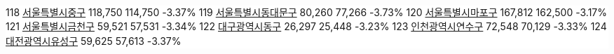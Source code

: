   <tr class="item">
    <td>118</td>
    <td><a href="/apt/서울특별시중구">서울특별시중구</a></td>
    <td>118,750</td>
    <td>114,750</td>
    <td>-3.37%</td>
  </tr>

  <tr class="item">
    <td>119</td>
    <td><a href="/apt/서울특별시동대문구">서울특별시동대문구</a></td>
    <td>80,260</td>
    <td>77,266</td>
    <td>-3.73%</td>
  </tr>

  <tr class="item">
    <td>120</td>
    <td><a href="/apt/서울특별시마포구">서울특별시마포구</a></td>
    <td>167,812</td>
    <td>162,500</td>
    <td>-3.17%</td>
  </tr>

  <tr class="item">
    <td>121</td>
    <td><a href="/apt/서울특별시금천구">서울특별시금천구</a></td>
    <td>59,521</td>
    <td>57,531</td>
    <td>-3.34%</td>
  </tr>

  <tr class="item">
    <td>122</td>
    <td><a href="/apt/대구광역시동구">대구광역시동구</a></td>
    <td>26,297</td>
    <td>25,448</td>
    <td>-3.23%</td>
  </tr>

  <tr class="item">
    <td>123</td>
    <td><a href="/apt/인천광역시연수구">인천광역시연수구</a></td>
    <td>72,548</td>
    <td>70,129</td>
    <td>-3.33%</td>
  </tr>

  <tr class="item">
    <td>124</td>
    <td><a href="/apt/대전광역시유성구">대전광역시유성구</a></td>
    <td>59,625</td>
    <td>57,613</td>
    <td>-3.37%</td>
  </tr>
